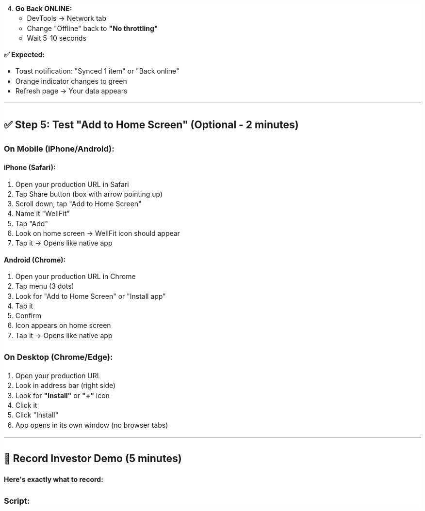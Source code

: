 4. **Go Back ONLINE:**
   - DevTools → Network tab
   - Change "Offline" back to **"No throttling"**
   - Wait 5-10 seconds

**✅ Expected:**
- Toast notification: "Synced 1 item" or "Back online"
- Orange indicator changes to green
- Refresh page → Your data appears

---

## ✅ Step 5: Test "Add to Home Screen" (Optional - 2 minutes)

### On Mobile (iPhone/Android):

**iPhone (Safari):**
1. Open your production URL in Safari
2. Tap Share button (box with arrow pointing up)
3. Scroll down, tap "Add to Home Screen"
4. Name it "WellFit"
5. Tap "Add"
6. Look on home screen → WellFit icon should appear
7. Tap it → Opens like native app

**Android (Chrome):**
1. Open your production URL in Chrome
2. Tap menu (3 dots)
3. Look for "Add to Home Screen" or "Install app"
4. Tap it
5. Confirm
6. Icon appears on home screen
7. Tap it → Opens like native app

### On Desktop (Chrome/Edge):

1. Open your production URL
2. Look in address bar (right side)
3. Look for **"Install"** or **"+"** icon
4. Click it
5. Click "Install"
6. App opens in its own window (no browser tabs)

---

## 🎥 Record Investor Demo (5 minutes)

**Here's exactly what to record:**

### Script:
